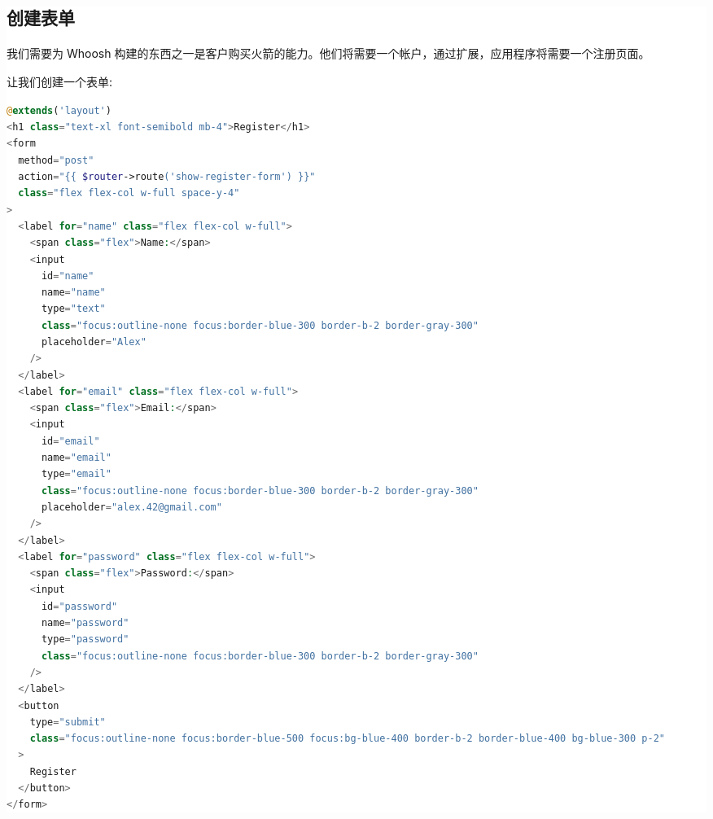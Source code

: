 ## 创建表单

我们需要为 Whoosh 构建的东西之一是客户购买火箭的能力。他们将需要一个帐户，通过扩展，应用程序将需要一个注册页面。

让我们创建一个表单:

```php
@extends('layout')
<h1 class="text-xl font-semibold mb-4">Register</h1>
<form
  method="post"
  action="{{ $router->route('show-register-form') }}"
  class="flex flex-col w-full space-y-4"
>
  <label for="name" class="flex flex-col w-full">
    <span class="flex">Name:</span>
    <input
      id="name"
      name="name"
      type="text"
      class="focus:outline-none focus:border-blue-300 border-b-2 border-gray-300"
      placeholder="Alex"
    />
  </label>
  <label for="email" class="flex flex-col w-full">
    <span class="flex">Email:</span>
    <input
      id="email"
      name="email"
      type="email"
      class="focus:outline-none focus:border-blue-300 border-b-2 border-gray-300"
      placeholder="alex.42@gmail.com"
    />
  </label>
  <label for="password" class="flex flex-col w-full">
    <span class="flex">Password:</span>
    <input
      id="password"
      name="password"
      type="password"
      class="focus:outline-none focus:border-blue-300 border-b-2 border-gray-300"
    />
  </label>
  <button
    type="submit"
    class="focus:outline-none focus:border-blue-500 focus:bg-blue-400 border-b-2 border-blue-400 bg-blue-300 p-2"
  >
    Register
  </button>
</form>

```
